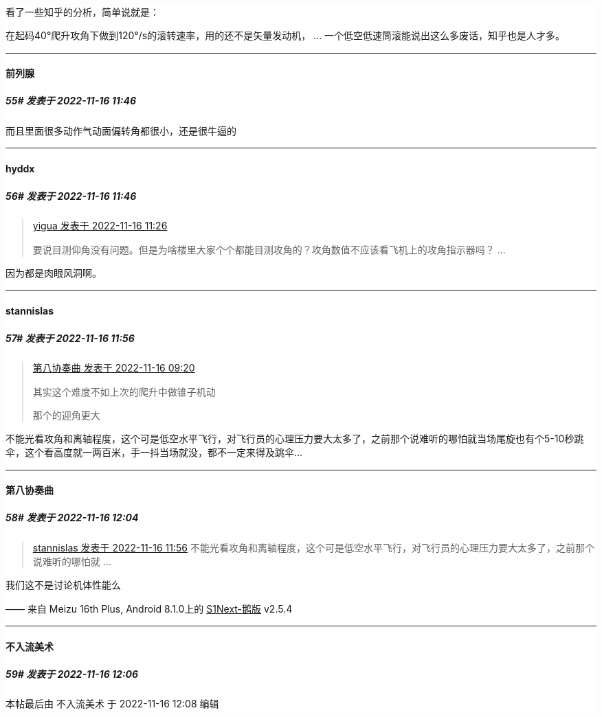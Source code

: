 看了一些知乎的分析，简单说就是：

在起码40°爬升攻角下做到120°/s的滚转速率，用的还不是矢量发动机， ...</blockquote>
一个低空低速筒滚能说出这么多废话，知乎也是人才多。

*****

####  前列腺  
##### 55#       发表于 2022-11-16 11:46

而且里面很多动作气动面偏转角都很小，还是很牛逼的

*****

####  hyddx  
##### 56#       发表于 2022-11-16 11:46

<blockquote><a href="httphttps://bbs.saraba1st.com/2b/forum.php?mod=redirect&amp;goto=findpost&amp;pid=58459210&amp;ptid=2105203" target="_blank">yigua 发表于 2022-11-16 11:26</a>

要说目测仰角没有问题。但是为啥楼里大家个个都能目测攻角的？攻角数值不应该看飞机上的攻角指示器吗？ ...</blockquote>
因为都是肉眼风洞啊。

*****

####  stannislas  
##### 57#       发表于 2022-11-16 11:56

<blockquote><a href="httphttps://bbs.saraba1st.com/2b/forum.php?mod=redirect&amp;goto=findpost&amp;pid=58457333&amp;ptid=2105203" target="_blank">第八协奏曲 发表于 2022-11-16 09:20</a>

其实这个难度不如上次的爬升中做锥子机动

那个的迎角更大</blockquote>
不能光看攻角和离轴程度，这个可是低空水平飞行，对飞行员的心理压力要大太多了，之前那个说难听的哪怕就当场尾旋也有个5-10秒跳伞，这个看高度就一两百米，手一抖当场就没，都不一定来得及跳伞...

*****

####  第八协奏曲  
##### 58#       发表于 2022-11-16 12:04

<blockquote><a href="httphttps://bbs.saraba1st.com/2b/forum.php?mod=redirect&amp;goto=findpost&amp;pid=58459614&amp;ptid=2105203" target="_blank">stannislas 发表于 2022-11-16 11:56</a>
不能光看攻角和离轴程度，这个可是低空水平飞行，对飞行员的心理压力要大太多了，之前那个说难听的哪怕就 ...</blockquote>
我们这不是讨论机体性能么

—— 来自 Meizu 16th Plus, Android 8.1.0上的 [S1Next-鹅版](https://github.com/ykrank/S1-Next/releases) v2.5.4

*****

####  不入流美术  
##### 59#       发表于 2022-11-16 12:06

 本帖最后由 不入流美术 于 2022-11-16 12:08 编辑 
